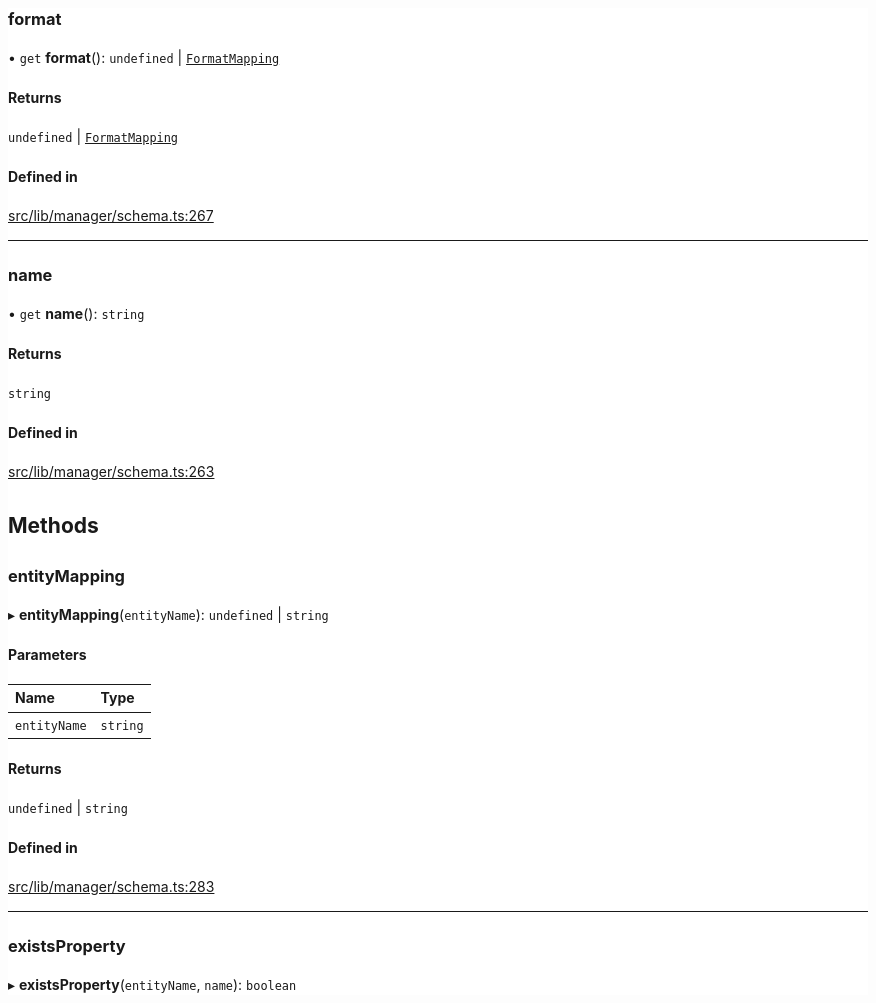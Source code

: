### format

• `get` **format**(): `undefined` \| [`FormatMapping`](../interfaces/model.FormatMapping.md)

#### Returns

`undefined` \| [`FormatMapping`](../interfaces/model.FormatMapping.md)

#### Defined in

[src/lib/manager/schema.ts:267](https://github.com/FlavioLionelRita/lambdaorm/blob/7350fa3/src/lib/manager/schema.ts#L267)

___

### name

• `get` **name**(): `string`

#### Returns

`string`

#### Defined in

[src/lib/manager/schema.ts:263](https://github.com/FlavioLionelRita/lambdaorm/blob/7350fa3/src/lib/manager/schema.ts#L263)

## Methods

### entityMapping

▸ **entityMapping**(`entityName`): `undefined` \| `string`

#### Parameters

| Name | Type |
| :------ | :------ |
| `entityName` | `string` |

#### Returns

`undefined` \| `string`

#### Defined in

[src/lib/manager/schema.ts:283](https://github.com/FlavioLionelRita/lambdaorm/blob/7350fa3/src/lib/manager/schema.ts#L283)

___

### existsProperty

▸ **existsProperty**(`entityName`, `name`): `boolean`
